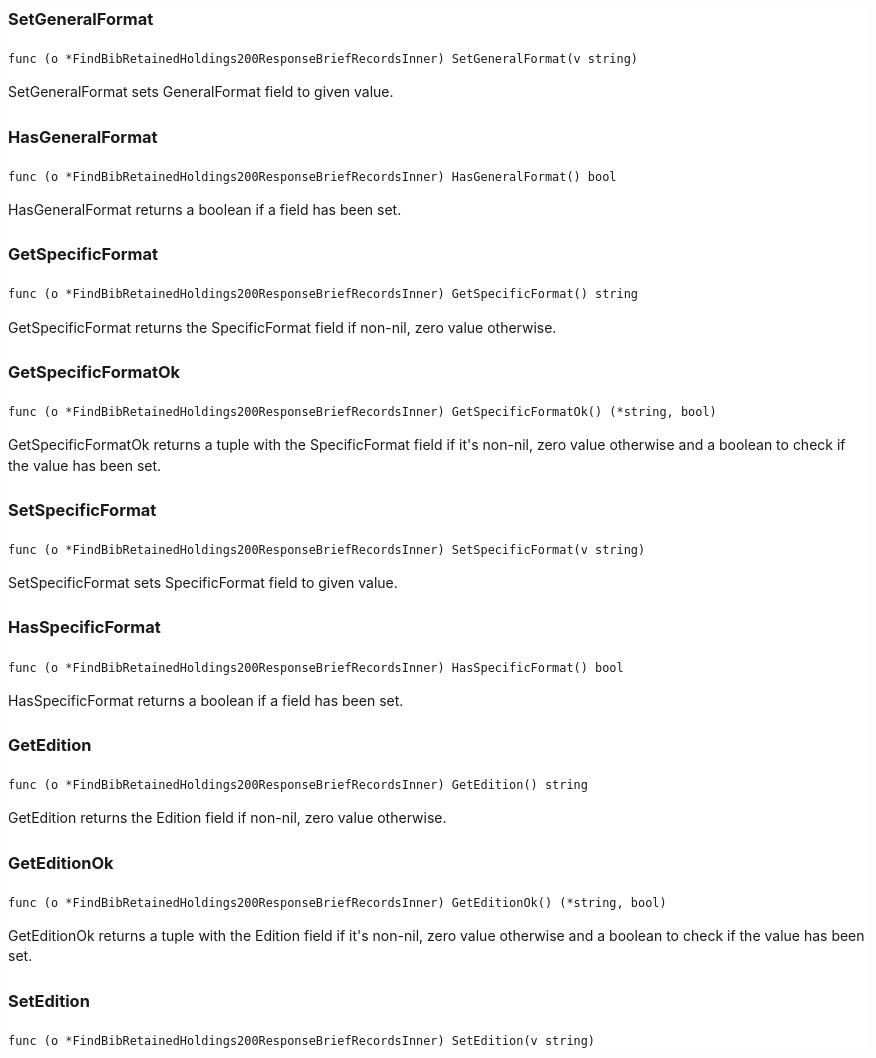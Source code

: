 ### SetGeneralFormat

`func (o *FindBibRetainedHoldings200ResponseBriefRecordsInner) SetGeneralFormat(v string)`

SetGeneralFormat sets GeneralFormat field to given value.

### HasGeneralFormat

`func (o *FindBibRetainedHoldings200ResponseBriefRecordsInner) HasGeneralFormat() bool`

HasGeneralFormat returns a boolean if a field has been set.

### GetSpecificFormat

`func (o *FindBibRetainedHoldings200ResponseBriefRecordsInner) GetSpecificFormat() string`

GetSpecificFormat returns the SpecificFormat field if non-nil, zero value otherwise.

### GetSpecificFormatOk

`func (o *FindBibRetainedHoldings200ResponseBriefRecordsInner) GetSpecificFormatOk() (*string, bool)`

GetSpecificFormatOk returns a tuple with the SpecificFormat field if it's non-nil, zero value otherwise
and a boolean to check if the value has been set.

### SetSpecificFormat

`func (o *FindBibRetainedHoldings200ResponseBriefRecordsInner) SetSpecificFormat(v string)`

SetSpecificFormat sets SpecificFormat field to given value.

### HasSpecificFormat

`func (o *FindBibRetainedHoldings200ResponseBriefRecordsInner) HasSpecificFormat() bool`

HasSpecificFormat returns a boolean if a field has been set.

### GetEdition

`func (o *FindBibRetainedHoldings200ResponseBriefRecordsInner) GetEdition() string`

GetEdition returns the Edition field if non-nil, zero value otherwise.

### GetEditionOk

`func (o *FindBibRetainedHoldings200ResponseBriefRecordsInner) GetEditionOk() (*string, bool)`

GetEditionOk returns a tuple with the Edition field if it's non-nil, zero value otherwise
and a boolean to check if the value has been set.

### SetEdition

`func (o *FindBibRetainedHoldings200ResponseBriefRecordsInner) SetEdition(v string)`
